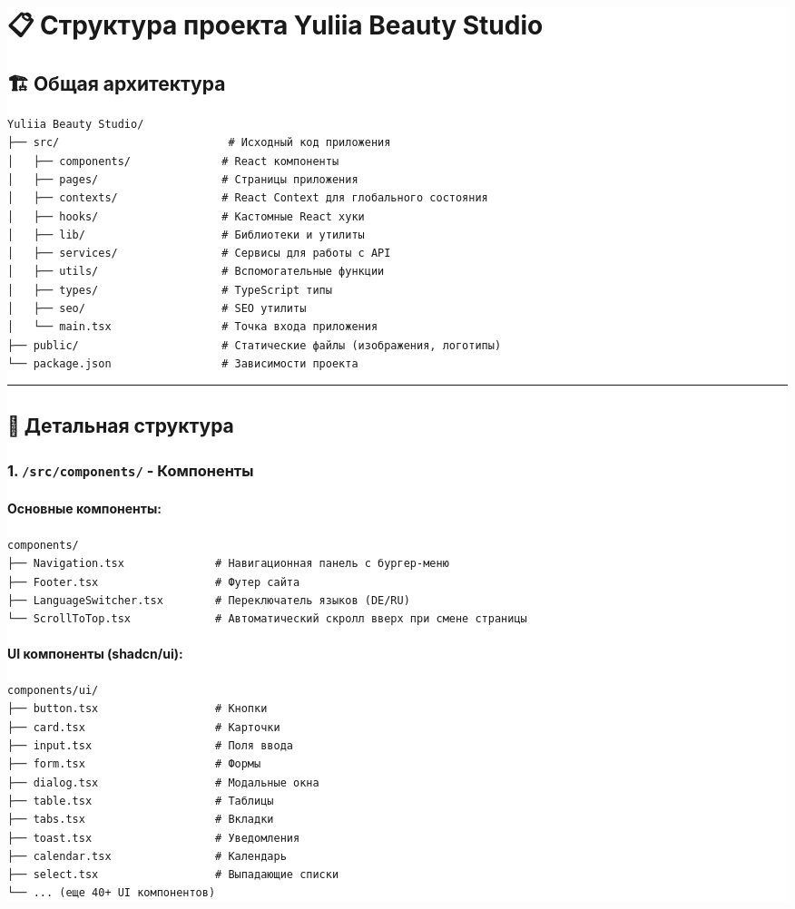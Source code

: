 # 📋 Структура проекта Yuliia Beauty Studio

## 🏗️ Общая архитектура

```
Yuliia Beauty Studio/
├── src/                          # Исходный код приложения
│   ├── components/              # React компоненты
│   ├── pages/                   # Страницы приложения
│   ├── contexts/                # React Context для глобального состояния
│   ├── hooks/                   # Кастомные React хуки
│   ├── lib/                     # Библиотеки и утилиты
│   ├── services/                # Сервисы для работы с API
│   ├── utils/                   # Вспомогательные функции
│   ├── types/                   # TypeScript типы
│   ├── seo/                     # SEO утилиты
│   └── main.tsx                 # Точка входа приложения
├── public/                      # Статические файлы (изображения, логотипы)
└── package.json                 # Зависимости проекта
```

---

## 📁 Детальная структура

### 1. `/src/components/` - Компоненты

#### **Основные компоненты:**
```
components/
├── Navigation.tsx              # Навигационная панель с бургер-меню
├── Footer.tsx                  # Футер сайта
├── LanguageSwitcher.tsx        # Переключатель языков (DE/RU)
└── ScrollToTop.tsx             # Автоматический скролл вверх при смене страницы
```

#### **UI компоненты (shadcn/ui):**
```
components/ui/
├── button.tsx                  # Кнопки
├── card.tsx                    # Карточки
├── input.tsx                   # Поля ввода
├── form.tsx                    # Формы
├── dialog.tsx                  # Модальные окна
├── table.tsx                   # Таблицы
├── tabs.tsx                    # Вкладки
├── toast.tsx                   # Уведомления
├── calendar.tsx                # Календарь
├── select.tsx                  # Выпадающие списки
└── ... (еще 40+ UI компонентов)
```
